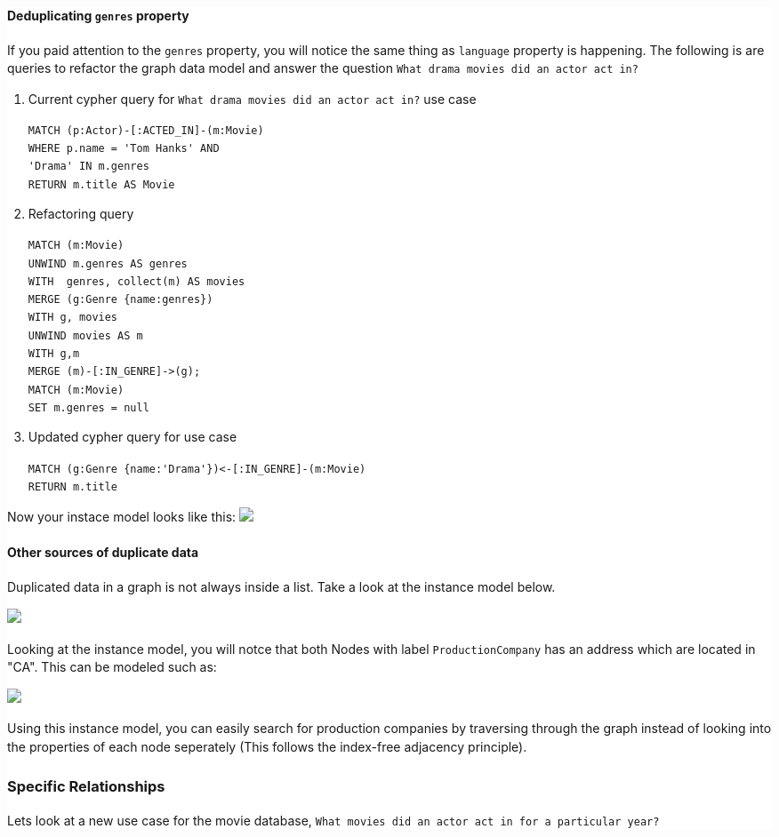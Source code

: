 #### Deduplicating `genres` property

If you paid attention to the `genres` property, you will notice the same thing as `language` property is happening. The following is are queries to refactor the graph data model and answer the question `What drama movies did an actor act in?`

1. Current cypher query for `What drama movies did an actor act in?` use case
   ```cypher
   MATCH (p:Actor)-[:ACTED_IN]-(m:Movie)
   WHERE p.name = 'Tom Hanks' AND
   'Drama' IN m.genres
   RETURN m.title AS Movie
   ```
2. Refactoring query
   ```cypher
   MATCH (m:Movie)
   UNWIND m.genres AS genres
   WITH  genres, collect(m) AS movies
   MERGE (g:Genre {name:genres})
   WITH g, movies
   UNWIND movies AS m
   WITH g,m
   MERGE (m)-[:IN_GENRE]->(g);
   MATCH (m:Movie)
   SET m.genres = null
   ```
3. Updated cypher query for use case
   ```cypher
   MATCH (g:Genre {name:'Drama'})<-[:IN_GENRE]-(m:Movie)
   RETURN m.title
   ```

Now your instace model looks like this:
![](https://graphacademy.neo4j.com/courses/modeling-fundamentals/6-eliminating-duplicate-data/5-c-refactor-genre-data/images/instance-add-genre-node.png)

#### Other sources of duplicate data

Duplicated data in a graph is not always inside a list. Take a look at the instance model below.

![](https://graphacademy.neo4j.com/courses/modeling-fundamentals/6-eliminating-duplicate-data/6-eliminate-complex-data/images/complex-data-in-nodes.png)

Looking at the instance model, you will notce that both Nodes with label `ProductionCompany` has an address which are located in "CA". This can be modeled such as:

![](https://graphacademy.neo4j.com/courses/modeling-fundamentals/6-eliminating-duplicate-data/6-eliminate-complex-data/images/add-nodes-for-complex-data.png)

Using this instance model, you can easily search for production companies by traversing through the graph instead of looking into the properties of each node seperately (This follows the index-free adjacency principle).

### Specific Relationships

Lets look at a new use case for the movie database, `What movies did an actor act in for a particular year?`
